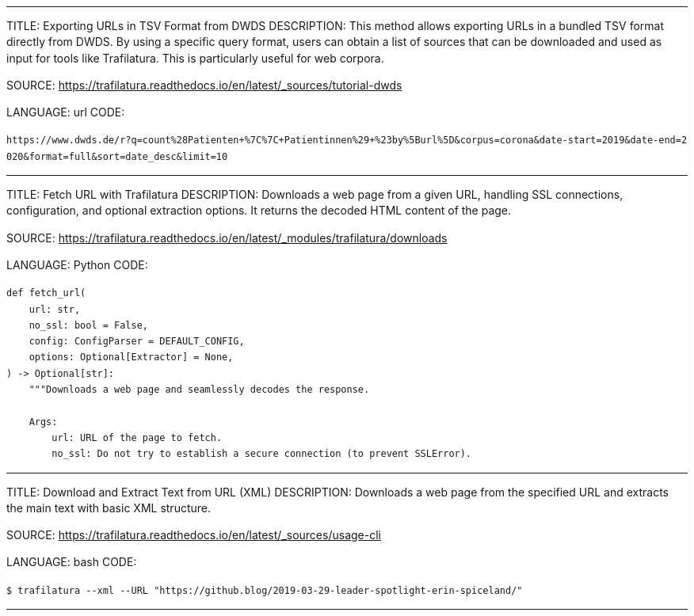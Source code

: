 --------------------------------

TITLE: Exporting URLs in TSV Format from DWDS
DESCRIPTION: This method allows exporting URLs in a bundled TSV format directly from DWDS. By using a specific query format, users can obtain a list of sources that can be downloaded and used as input for tools like Trafilatura. This is particularly useful for web corpora.

SOURCE: https://trafilatura.readthedocs.io/en/latest/_sources/tutorial-dwds

LANGUAGE: url
CODE:
```
https://www.dwds.de/r?q=count%28Patienten+%7C%7C+Patientinnen%29+%23by%5Burl%5D&corpus=corona&date-start=2019&date-end=2020&format=full&sort=date_desc&limit=10
```

--------------------------------

TITLE: Fetch URL with Trafilatura
DESCRIPTION: Downloads a web page from a given URL, handling SSL connections, configuration, and optional extraction options. It returns the decoded HTML content of the page.

SOURCE: https://trafilatura.readthedocs.io/en/latest/_modules/trafilatura/downloads

LANGUAGE: Python
CODE:
```
def fetch_url(
    url: str,
    no_ssl: bool = False,
    config: ConfigParser = DEFAULT_CONFIG,
    options: Optional[Extractor] = None,
) -> Optional[str]:
    """Downloads a web page and seamlessly decodes the response.

    Args:
        url: URL of the page to fetch.
        no_ssl: Do not try to establish a secure connection (to prevent SSLError).

```

--------------------------------

TITLE: Download and Extract Text from URL (XML)
DESCRIPTION: Downloads a web page from the specified URL and extracts the main text with basic XML structure.

SOURCE: https://trafilatura.readthedocs.io/en/latest/_sources/usage-cli

LANGUAGE: bash
CODE:
```
$ trafilatura --xml --URL "https://github.blog/2019-03-29-leader-spotlight-erin-spiceland/"
```

--------------------------------
